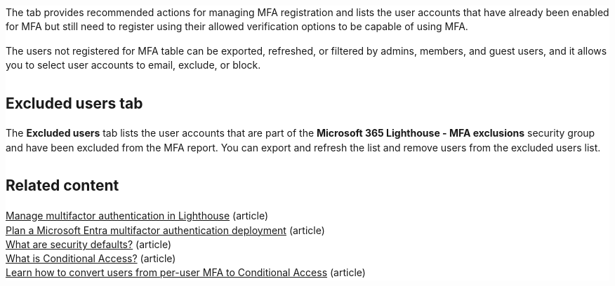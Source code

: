 The tab provides recommended actions for managing MFA registration and lists the user accounts that have already been enabled for MFA but still need to register using their allowed verification options to be capable of using MFA.

The users not registered for MFA table can be exported, refreshed, or filtered by admins, members, and guest users, and it allows you to select user accounts to email, exclude, or block.

## Excluded users tab

The **Excluded users** tab lists the user accounts that are part of the **Microsoft 365 Lighthouse - MFA exclusions** security group and have been excluded from the MFA report. You can export and refresh the list and remove users from the excluded users list.

## Related content

[Manage multifactor authentication in Lighthouse](m365-lighthouse-manage-mfa.md) (article)\
[Plan a Microsoft Entra multifactor authentication deployment](/azure/active-directory/authentication/howto-mfa-getstarted) (article)\
[What are security defaults?](/azure/active-directory/fundamentals/concept-fundamentals-security-defaults) (article)\
[What is Conditional Access?](/azure/active-directory/conditional-access/overview) (article)\
[Learn how to convert users from per-user MFA to Conditional Access](/azure/active-directory/authentication/howto-mfa-getstarted#convert-users-from-per-user-mfa-to-conditional-access-based-mfa) (article)

